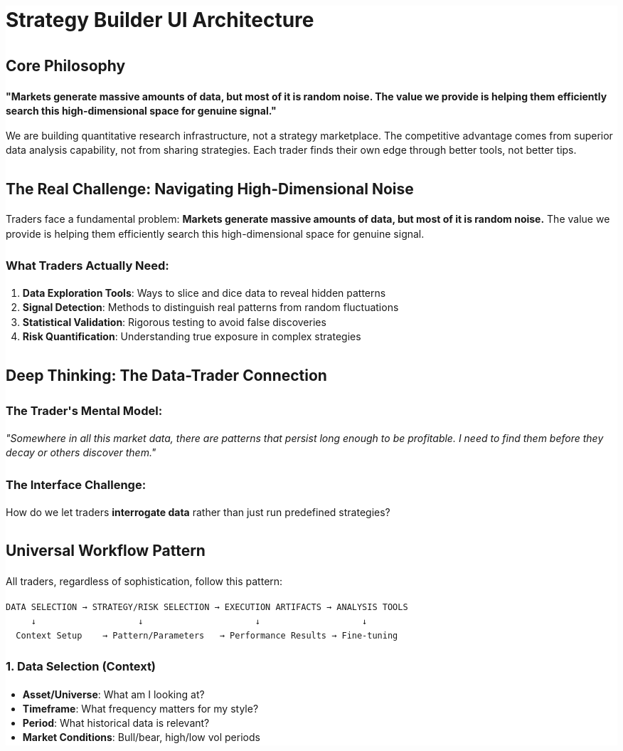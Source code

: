 # Strategy Builder UI Architecture

## Core Philosophy

**"Markets generate massive amounts of data, but most of it is random noise. The value we provide is helping them efficiently search this high-dimensional space for genuine signal."**

We are building quantitative research infrastructure, not a strategy marketplace. The competitive advantage comes from superior data analysis capability, not from sharing strategies. Each trader finds their own edge through better tools, not better tips.

## The Real Challenge: Navigating High-Dimensional Noise

Traders face a fundamental problem: **Markets generate massive amounts of data, but most of it is random noise.** The value we provide is helping them efficiently search this high-dimensional space for genuine signal.

### What Traders Actually Need:

1. **Data Exploration Tools**: Ways to slice and dice data to reveal hidden patterns
2. **Signal Detection**: Methods to distinguish real patterns from random fluctuations  
3. **Statistical Validation**: Rigorous testing to avoid false discoveries
4. **Risk Quantification**: Understanding true exposure in complex strategies

## Deep Thinking: The Data-Trader Connection

### The Trader's Mental Model:
*"Somewhere in all this market data, there are patterns that persist long enough to be profitable. I need to find them before they decay or others discover them."*

### The Interface Challenge:
How do we let traders **interrogate data** rather than just run predefined strategies?

## Universal Workflow Pattern

All traders, regardless of sophistication, follow this pattern:

```
DATA SELECTION → STRATEGY/RISK SELECTION → EXECUTION ARTIFACTS → ANALYSIS TOOLS
     ↓                    ↓                      ↓                    ↓
  Context Setup    → Pattern/Parameters   → Performance Results → Fine-tuning
```

### 1. Data Selection (Context)
- **Asset/Universe**: What am I looking at?
- **Timeframe**: What frequency matters for my style?
- **Period**: What historical data is relevant?
- **Market Conditions**: Bull/bear, high/low vol periods
